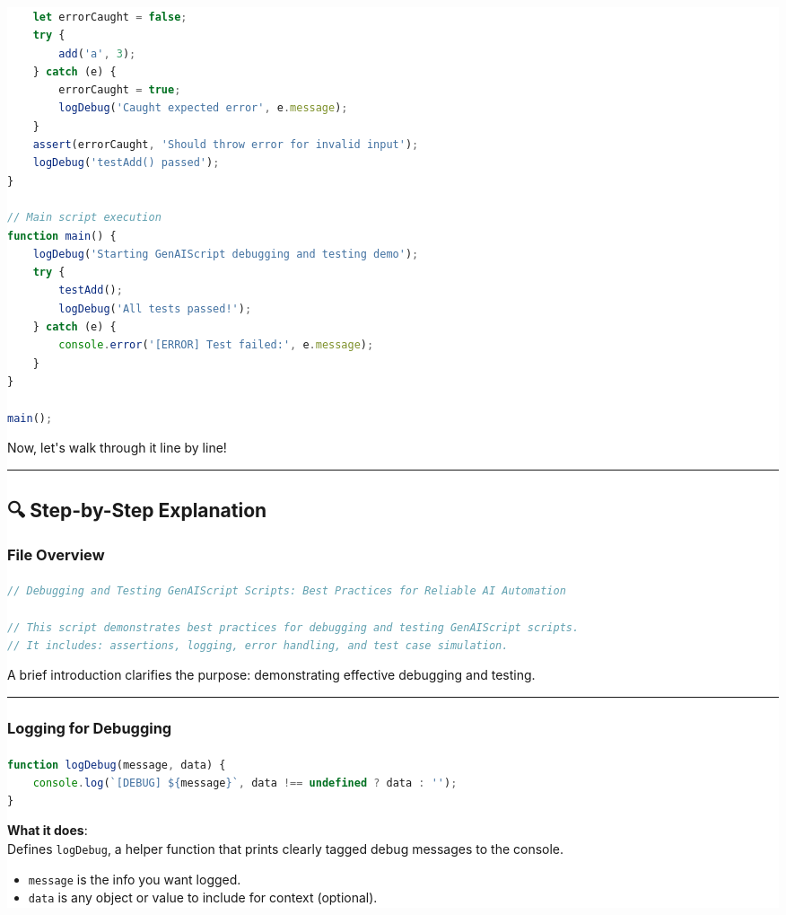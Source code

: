 ```js
    let errorCaught = false;
    try {
        add('a', 3);
    } catch (e) {
        errorCaught = true;
        logDebug('Caught expected error', e.message);
    }
    assert(errorCaught, 'Should throw error for invalid input');
    logDebug('testAdd() passed');
}

// Main script execution
function main() {
    logDebug('Starting GenAIScript debugging and testing demo');
    try {
        testAdd();
        logDebug('All tests passed!');
    } catch (e) {
        console.error('[ERROR] Test failed:', e.message);
    }
}

main();
```

Now, let's walk through it line by line!

---

## 🔍 Step-by-Step Explanation

### File Overview

```js
// Debugging and Testing GenAIScript Scripts: Best Practices for Reliable AI Automation

// This script demonstrates best practices for debugging and testing GenAIScript scripts.
// It includes: assertions, logging, error handling, and test case simulation.
```
A brief introduction clarifies the purpose: demonstrating effective debugging and testing.

---

### Logging for Debugging

```js
function logDebug(message, data) {
    console.log(`[DEBUG] ${message}`, data !== undefined ? data : '');
}
```
**What it does**:  
Defines `logDebug`, a helper function that prints clearly tagged debug messages to the console.  
- `message` is the info you want logged.
- `data` is any object or value to include for context (optional).
